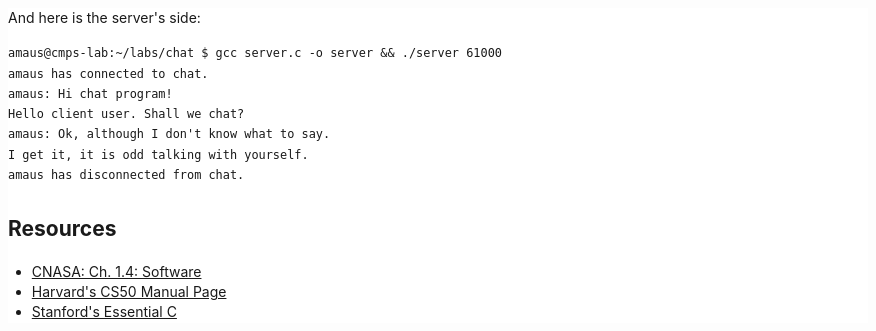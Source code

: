 And here is the server's side:

```
amaus@cmps-lab:~/labs/chat $ gcc server.c -o server && ./server 61000
amaus has connected to chat.
amaus: Hi chat program!
Hello client user. Shall we chat?
amaus: Ok, although I don't know what to say.
I get it, it is odd talking with yourself.
amaus has disconnected from chat.
```

## Resources

- [CNASA: Ch. 1.4: Software](https://book.systemsapproach.org/foundation/software.html)
- [Harvard's CS50 Manual Page](https://manual.cs50.io/) 
- [Stanford's Essential C](http://cslibrary.stanford.edu/101/)